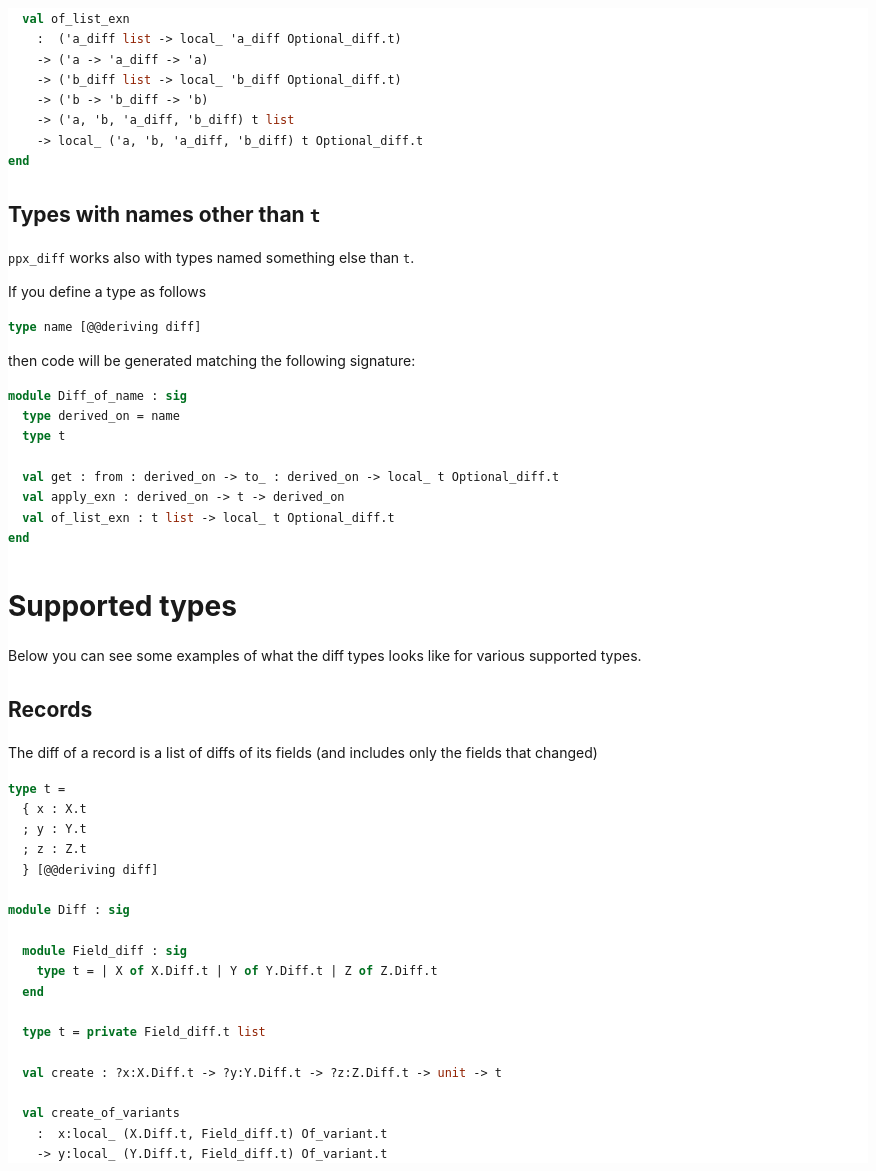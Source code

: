 ```ocaml
  val of_list_exn
    :  ('a_diff list -> local_ 'a_diff Optional_diff.t)
    -> ('a -> 'a_diff -> 'a)
    -> ('b_diff list -> local_ 'b_diff Optional_diff.t)
    -> ('b -> 'b_diff -> 'b)
    -> ('a, 'b, 'a_diff, 'b_diff) t list
    -> local_ ('a, 'b, 'a_diff, 'b_diff) t Optional_diff.t
end
```


## Types with names other than `t`
`ppx_diff` works also with types named something else than `t`.

If you define a type as follows


```ocaml
type name [@@deriving diff]
```


then code will be generated matching the following signature:


```ocaml
module Diff_of_name : sig
  type derived_on = name
  type t

  val get : from : derived_on -> to_ : derived_on -> local_ t Optional_diff.t
  val apply_exn : derived_on -> t -> derived_on
  val of_list_exn : t list -> local_ t Optional_diff.t
end
```


# Supported types

Below you can see some examples of what the diff types looks like for various
supported types.

## Records

The diff of a record is a list of diffs of its fields (and includes only the fields that changed)


```ocaml
type t =
  { x : X.t
  ; y : Y.t
  ; z : Z.t
  } [@@deriving diff]

module Diff : sig

  module Field_diff : sig
    type t = | X of X.Diff.t | Y of Y.Diff.t | Z of Z.Diff.t
  end

  type t = private Field_diff.t list

  val create : ?x:X.Diff.t -> ?y:Y.Diff.t -> ?z:Z.Diff.t -> unit -> t

  val create_of_variants
    :  x:local_ (X.Diff.t, Field_diff.t) Of_variant.t
    -> y:local_ (Y.Diff.t, Field_diff.t) Of_variant.t
```